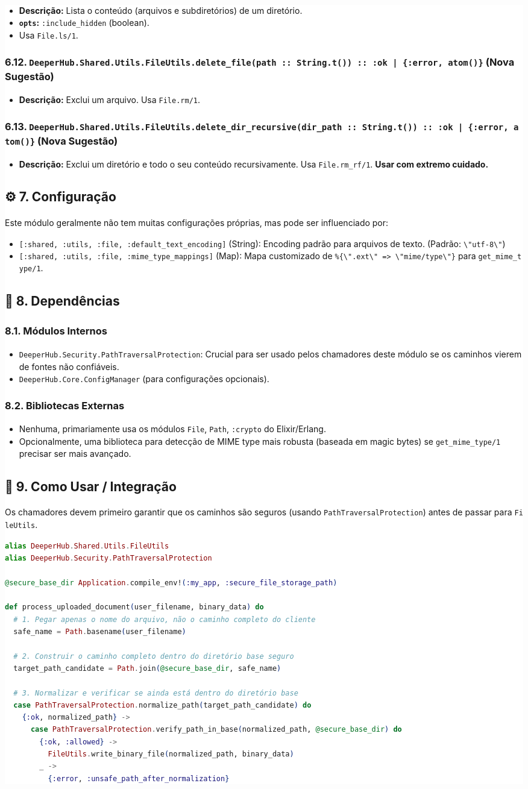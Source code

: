 *   **Descrição:** Lista o conteúdo (arquivos e subdiretórios) de um diretório.
*   **`opts`:** `:include_hidden` (boolean).
*   Usa `File.ls/1`.

### 6.12. `DeeperHub.Shared.Utils.FileUtils.delete_file(path :: String.t()) :: :ok | {:error, atom()}` (Nova Sugestão)

*   **Descrição:** Exclui um arquivo. Usa `File.rm/1`.

### 6.13. `DeeperHub.Shared.Utils.FileUtils.delete_dir_recursive(dir_path :: String.t()) :: :ok | {:error, atom()}` (Nova Sugestão)

*   **Descrição:** Exclui um diretório e todo o seu conteúdo recursivamente. Usa `File.rm_rf/1`. **Usar com extremo cuidado.**

## ⚙️ 7. Configuração

Este módulo geralmente não tem muitas configurações próprias, mas pode ser influenciado por:
*   `[:shared, :utils, :file, :default_text_encoding]` (String): Encoding padrão para arquivos de texto. (Padrão: `\"utf-8\"`)
*   `[:shared, :utils, :file, :mime_type_mappings]` (Map): Mapa customizado de `%{\".ext\" => \"mime/type\"}` para `get_mime_type/1`.

## 🔗 8. Dependências

### 8.1. Módulos Internos

*   `DeeperHub.Security.PathTraversalProtection`: Crucial para ser usado pelos chamadores deste módulo se os caminhos vierem de fontes não confiáveis.
*   `DeeperHub.Core.ConfigManager` (para configurações opcionais).

### 8.2. Bibliotecas Externas

*   Nenhuma, primariamente usa os módulos `File`, `Path`, `:crypto` do Elixir/Erlang.
*   Opcionalmente, uma biblioteca para detecção de MIME type mais robusta (baseada em magic bytes) se `get_mime_type/1` precisar ser mais avançado.

## 🤝 9. Como Usar / Integração

Os chamadores devem primeiro garantir que os caminhos são seguros (usando `PathTraversalProtection`) antes de passar para `FileUtils`.

```elixir
alias DeeperHub.Shared.Utils.FileUtils
alias DeeperHub.Security.PathTraversalProtection

@secure_base_dir Application.compile_env!(:my_app, :secure_file_storage_path)

def process_uploaded_document(user_filename, binary_data) do
  # 1. Pegar apenas o nome do arquivo, não o caminho completo do cliente
  safe_name = Path.basename(user_filename) 
  
  # 2. Construir o caminho completo dentro do diretório base seguro
  target_path_candidate = Path.join(@secure_base_dir, safe_name)

  # 3. Normalizar e verificar se ainda está dentro do diretório base
  case PathTraversalProtection.normalize_path(target_path_candidate) do
    {:ok, normalized_path} ->
      case PathTraversalProtection.verify_path_in_base(normalized_path, @secure_base_dir) do
        {:ok, :allowed} ->
          FileUtils.write_binary_file(normalized_path, binary_data)
        _ ->
          {:error, :unsafe_path_after_normalization}
```